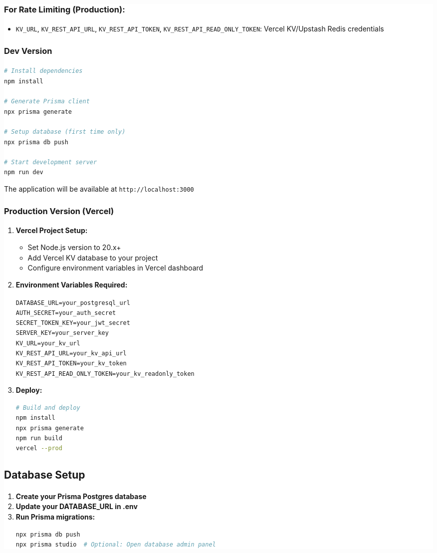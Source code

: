 ### For Rate Limiting (Production):
- `KV_URL`, `KV_REST_API_URL`, `KV_REST_API_TOKEN`, `KV_REST_API_READ_ONLY_TOKEN`: Vercel KV/Upstash Redis credentials

### Dev Version

```bash
# Install dependencies
npm install

# Generate Prisma client
npx prisma generate

# Setup database (first time only)
npx prisma db push

# Start development server
npm run dev
```

The application will be available at `http://localhost:3000`

### Production Version (Vercel)

1. **Vercel Project Setup:**
   - Set Node.js version to 20.x+
   - Add Vercel KV database to your project
   - Configure environment variables in Vercel dashboard

2. **Environment Variables Required:**
   ```
   DATABASE_URL=your_postgresql_url
   AUTH_SECRET=your_auth_secret
   SECRET_TOKEN_KEY=your_jwt_secret
   SERVER_KEY=your_server_key
   KV_URL=your_kv_url
   KV_REST_API_URL=your_kv_api_url
   KV_REST_API_TOKEN=your_kv_token
   KV_REST_API_READ_ONLY_TOKEN=your_kv_readonly_token
   ```

3. **Deploy:**
   ```bash
   # Build and deploy
   npm install
   npx prisma generate
   npm run build
   vercel --prod
   ```

## Database Setup

1. **Create your Prisma Postgres database**
2. **Update your DATABASE_URL in .env**
3. **Run Prisma migrations:**
   ```bash
   npx prisma db push
   npx prisma studio  # Optional: Open database admin panel
   ```
